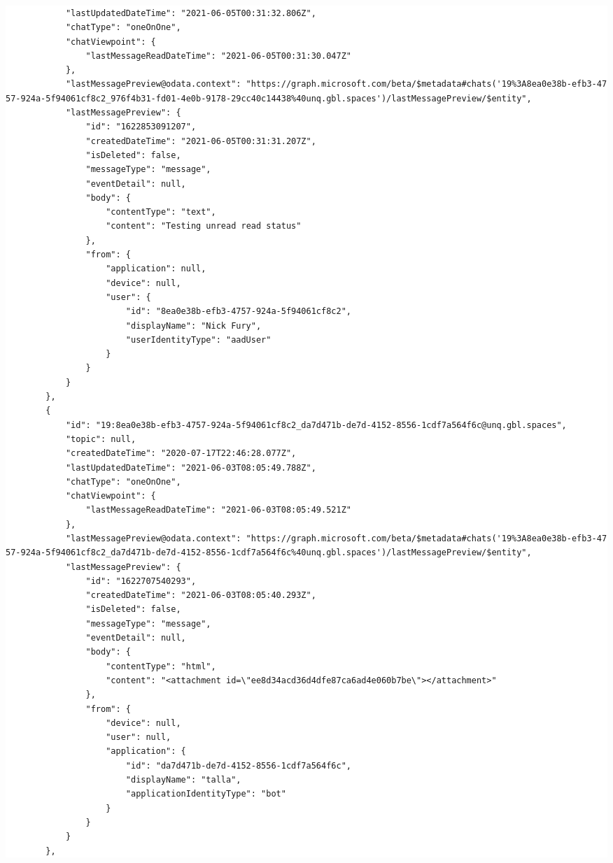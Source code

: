 ```http
            "lastUpdatedDateTime": "2021-06-05T00:31:32.806Z",
            "chatType": "oneOnOne",
            "chatViewpoint": {
                "lastMessageReadDateTime": "2021-06-05T00:31:30.047Z"
            },
            "lastMessagePreview@odata.context": "https://graph.microsoft.com/beta/$metadata#chats('19%3A8ea0e38b-efb3-4757-924a-5f94061cf8c2_976f4b31-fd01-4e0b-9178-29cc40c14438%40unq.gbl.spaces')/lastMessagePreview/$entity",
            "lastMessagePreview": {
                "id": "1622853091207",
                "createdDateTime": "2021-06-05T00:31:31.207Z",
                "isDeleted": false,
                "messageType": "message",
                "eventDetail": null,
                "body": {
                    "contentType": "text",
                    "content": "Testing unread read status"
                },
                "from": {
                    "application": null,
                    "device": null,
                    "user": {
                        "id": "8ea0e38b-efb3-4757-924a-5f94061cf8c2",
                        "displayName": "Nick Fury",
                        "userIdentityType": "aadUser"
                    }
                }
            }
        },
        {
            "id": "19:8ea0e38b-efb3-4757-924a-5f94061cf8c2_da7d471b-de7d-4152-8556-1cdf7a564f6c@unq.gbl.spaces",
            "topic": null,
            "createdDateTime": "2020-07-17T22:46:28.077Z",
            "lastUpdatedDateTime": "2021-06-03T08:05:49.788Z",
            "chatType": "oneOnOne",
            "chatViewpoint": {
                "lastMessageReadDateTime": "2021-06-03T08:05:49.521Z"
            },
            "lastMessagePreview@odata.context": "https://graph.microsoft.com/beta/$metadata#chats('19%3A8ea0e38b-efb3-4757-924a-5f94061cf8c2_da7d471b-de7d-4152-8556-1cdf7a564f6c%40unq.gbl.spaces')/lastMessagePreview/$entity",
            "lastMessagePreview": {
                "id": "1622707540293",
                "createdDateTime": "2021-06-03T08:05:40.293Z",
                "isDeleted": false,
                "messageType": "message",
                "eventDetail": null,
                "body": {
                    "contentType": "html",
                    "content": "<attachment id=\"ee8d34acd36d4dfe87ca6ad4e060b7be\"></attachment>"
                },
                "from": {
                    "device": null,
                    "user": null,
                    "application": {
                        "id": "da7d471b-de7d-4152-8556-1cdf7a564f6c",
                        "displayName": "talla",
                        "applicationIdentityType": "bot"
                    }
                }
            }
        },
```